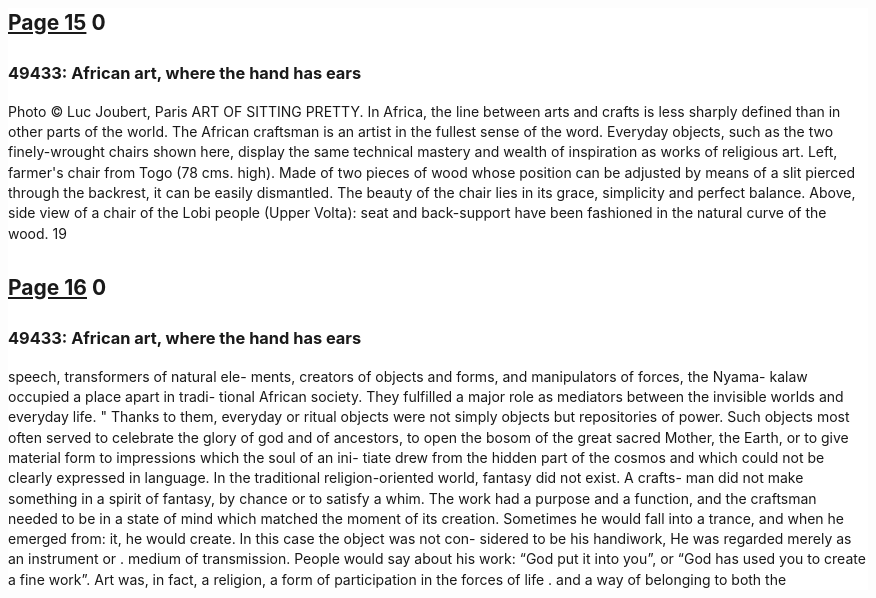 
## [Page 15](https://demo.humlab.umu.se/courier/074819engo.pdf#page=15) 0

### 49433: African art, where the hand has ears

  
Photo © Luc Joubert, Paris 
ART OF SITTING PRETTY. In Africa, the line between arts and crafts is less sharply defined 
than in other parts of the world. The African craftsman is an artist in the fullest sense of the word. 
Everyday objects, such as the two finely-wrought chairs shown here, display the same technical 
mastery and wealth of inspiration as works of religious art. Left, farmer's chair from Togo 
(78 cms. high). Made of two pieces of wood whose position can be adjusted by means of a slit 
pierced through the backrest, it can be easily dismantled. The beauty of the chair lies in its grace, 
simplicity and perfect balance. Above, side view of a chair of the Lobi people (Upper Volta): seat 
and back-support have been fashioned in the natural curve of the wood. 
19

## [Page 16](https://demo.humlab.umu.se/courier/074819engo.pdf#page=16) 0

### 49433: African art, where the hand has ears

speech, transformers of natural ele- 
ments, creators of objects and forms, 
and manipulators of forces, the Nyama- 
kalaw occupied a place apart in tradi- 
tional African society. They fulfilled a 
major role as mediators between the 
invisible worlds and everyday life. 
" Thanks to them, everyday or ritual 
objects were not simply objects but 
repositories of power. Such objects 
most often served to celebrate the 
glory of god and of ancestors, to open 
the bosom of the great sacred Mother, 
the Earth, or to give material form to 
impressions which the soul of an ini- 
tiate drew from the hidden part of the 
cosmos and which could not be clearly 
expressed in language. 
In the traditional religion-oriented 
world, fantasy did not exist. A crafts- 
man did not make something in a spirit 
of fantasy, by chance or to satisfy a 
whim. The work had a purpose and a 
function, and the craftsman needed to 
be in a state of mind which matched 
the moment of its creation. Sometimes 
he would fall into a trance, and when 
he emerged from: it, he would create. 
In this case the object was not con- 
sidered to be his handiwork, He was 
regarded merely as an instrument or . 
medium of transmission. People would 
say about his work: “God put it into 
you”, or “God has used you to create 
a fine work”. 
Art was, in fact, a religion, a form 
of participation in the forces of life . 
and a way of belonging to both the 